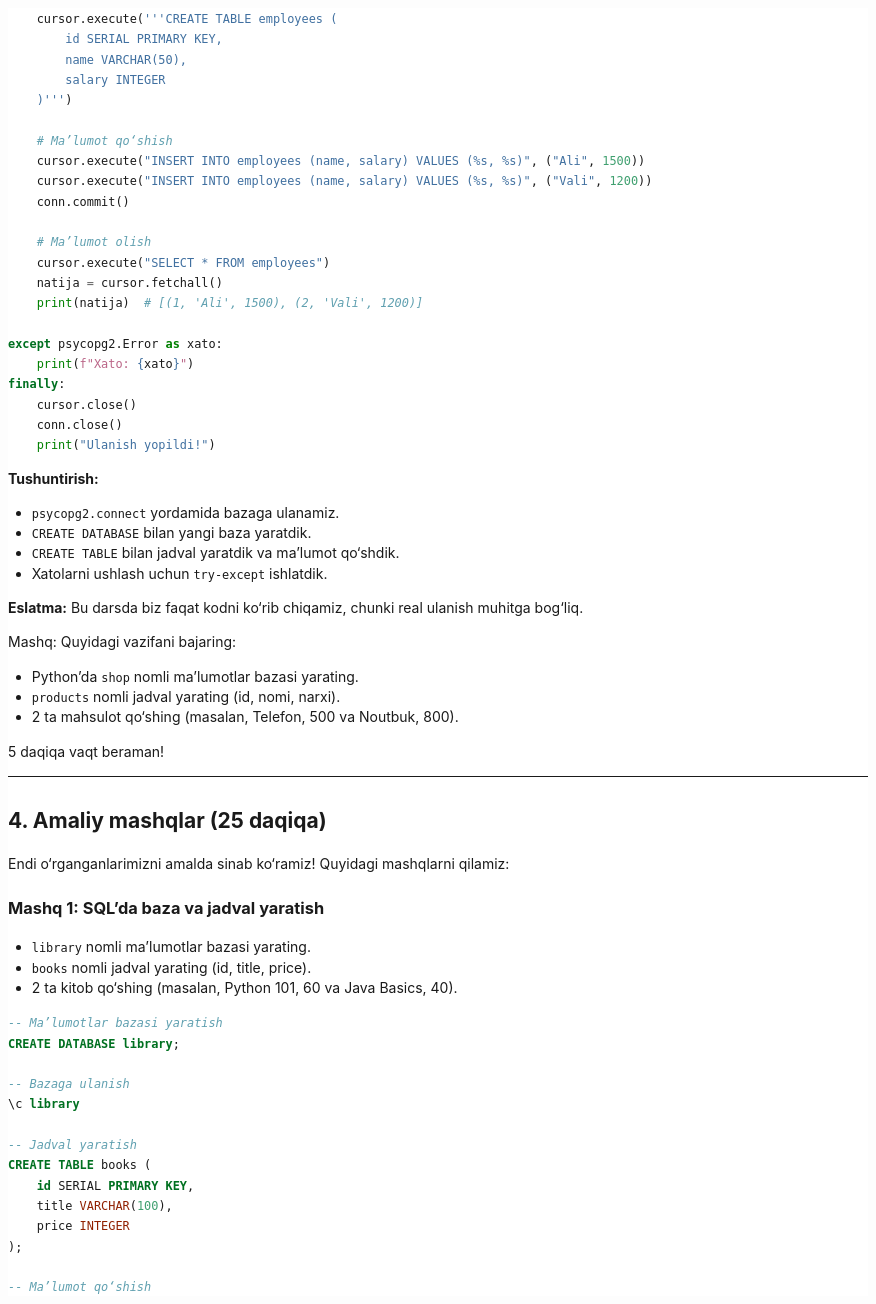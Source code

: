```python
    cursor.execute('''CREATE TABLE employees (
        id SERIAL PRIMARY KEY,
        name VARCHAR(50),
        salary INTEGER
    )''')

    # Ma’lumot qo‘shish
    cursor.execute("INSERT INTO employees (name, salary) VALUES (%s, %s)", ("Ali", 1500))
    cursor.execute("INSERT INTO employees (name, salary) VALUES (%s, %s)", ("Vali", 1200))
    conn.commit()

    # Ma’lumot olish
    cursor.execute("SELECT * FROM employees")
    natija = cursor.fetchall()
    print(natija)  # [(1, 'Ali', 1500), (2, 'Vali', 1200)]

except psycopg2.Error as xato:
    print(f"Xato: {xato}")
finally:
    cursor.close()
    conn.close()
    print("Ulanish yopildi!")
```

**Tushuntirish:**  
- `psycopg2.connect` yordamida bazaga ulanamiz.  
- `CREATE DATABASE` bilan yangi baza yaratdik.  
- `CREATE TABLE` bilan jadval yaratdik va ma’lumot qo‘shdik.  
- Xatolarni ushlash uchun `try-except` ishlatdik.  

**Eslatma:** Bu darsda biz faqat kodni ko‘rib chiqamiz, chunki real ulanish muhitga bog‘liq.

Mashq: Quyidagi vazifani bajaring:  
- Python’da `shop` nomli ma’lumotlar bazasi yarating.  
- `products` nomli jadval yarating (id, nomi, narxi).  
- 2 ta mahsulot qo‘shing (masalan, Telefon, 500 va Noutbuk, 800).  

5 daqiqa vaqt beraman!

---

## 4. Amaliy mashqlar (25 daqiqa)

Endi o‘rganganlarimizni amalda sinab ko‘ramiz! Quyidagi mashqlarni qilamiz:

### Mashq 1: SQL’da baza va jadval yaratish
- `library` nomli ma’lumotlar bazasi yarating.  
- `books` nomli jadval yarating (id, title, price).  
- 2 ta kitob qo‘shing (masalan, Python 101, 60 va Java Basics, 40).

```sql
-- Ma’lumotlar bazasi yaratish
CREATE DATABASE library;

-- Bazaga ulanish
\c library

-- Jadval yaratish
CREATE TABLE books (
    id SERIAL PRIMARY KEY,
    title VARCHAR(100),
    price INTEGER
);

-- Ma’lumot qo‘shish
```